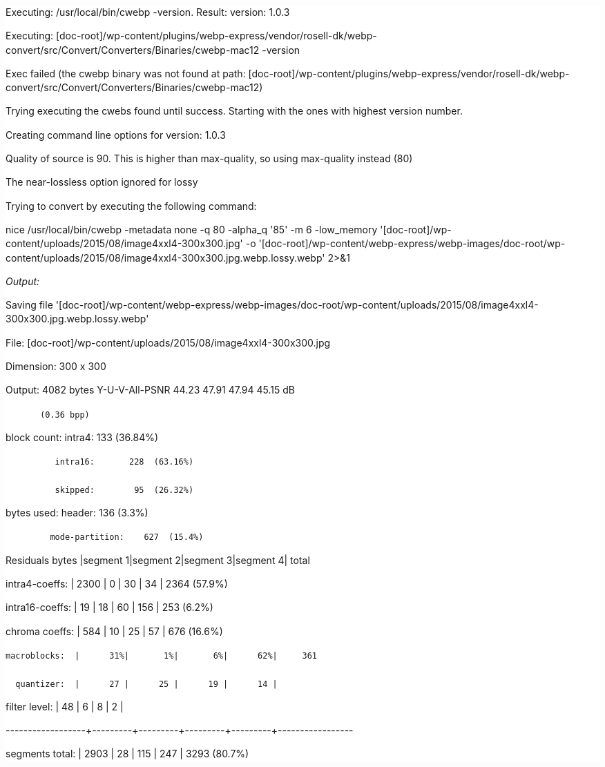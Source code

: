 Executing: /usr/local/bin/cwebp -version. Result: version: 1.0.3

Executing: [doc-root]/wp-content/plugins/webp-express/vendor/rosell-dk/webp-convert/src/Convert/Converters/Binaries/cwebp-mac12 -version

Exec failed (the cwebp binary was not found at path: [doc-root]/wp-content/plugins/webp-express/vendor/rosell-dk/webp-convert/src/Convert/Converters/Binaries/cwebp-mac12)

Trying executing the cwebs found until success. Starting with the ones with highest version number.

Creating command line options for version: 1.0.3

Quality of source is 90. This is higher than max-quality, so using max-quality instead (80)

The near-lossless option ignored for lossy

Trying to convert by executing the following command:

nice /usr/local/bin/cwebp -metadata none -q 80 -alpha_q '85' -m 6 -low_memory '[doc-root]/wp-content/uploads/2015/08/image4xxl4-300x300.jpg' -o '[doc-root]/wp-content/webp-express/webp-images/doc-root/wp-content/uploads/2015/08/image4xxl4-300x300.jpg.webp.lossy.webp' 2>&1


*Output:* 

Saving file '[doc-root]/wp-content/webp-express/webp-images/doc-root/wp-content/uploads/2015/08/image4xxl4-300x300.jpg.webp.lossy.webp'

File:      [doc-root]/wp-content/uploads/2015/08/image4xxl4-300x300.jpg

Dimension: 300 x 300

Output:    4082 bytes Y-U-V-All-PSNR 44.23 47.91 47.94   45.15 dB

           (0.36 bpp)

block count:  intra4:        133  (36.84%)

              intra16:       228  (63.16%)

              skipped:        95  (26.32%)

bytes used:  header:            136  (3.3%)

             mode-partition:    627  (15.4%)

 Residuals bytes  |segment 1|segment 2|segment 3|segment 4|  total

  intra4-coeffs:  |    2300 |       0 |      30 |      34 |    2364  (57.9%)

 intra16-coeffs:  |      19 |      18 |      60 |     156 |     253  (6.2%)

  chroma coeffs:  |     584 |      10 |      25 |      57 |     676  (16.6%)

    macroblocks:  |      31%|       1%|       6%|      62%|     361

      quantizer:  |      27 |      25 |      19 |      14 |

   filter level:  |      48 |       6 |       8 |       2 |

------------------+---------+---------+---------+---------+-----------------

 segments total:  |    2903 |      28 |     115 |     247 |    3293  (80.7%)

